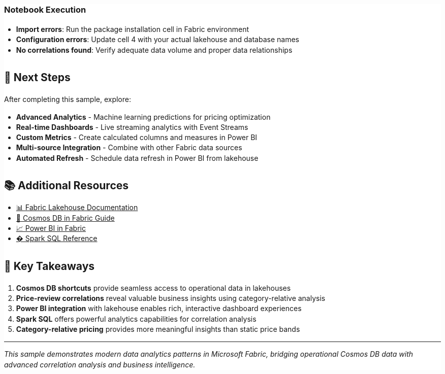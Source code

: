 ### **Notebook Execution**

- **Import errors**: Run the package installation cell in Fabric environment
- **Configuration errors**: Update cell 4 with your actual lakehouse and database names
- **No correlations found**: Verify adequate data volume and proper data relationships

## 🔄 Next Steps

After completing this sample, explore:

- **Advanced Analytics** - Machine learning predictions for pricing optimization
- **Real-time Dashboards** - Live streaming analytics with Event Streams
- **Custom Metrics** - Create calculated columns and measures in Power BI
- **Multi-source Integration** - Combine with other Fabric data sources
- **Automated Refresh** - Schedule data refresh in Power BI from lakehouse

## 📚 Additional Resources

- [📊 Fabric Lakehouse Documentation](https://docs.microsoft.com/fabric/data-engineering/lakehouse-overview)
- [🔗 Cosmos DB in Fabric Guide](https://docs.microsoft.com/fabric/database/cosmos-db/)
- [📈 Power BI in Fabric](https://docs.microsoft.com/fabric/power-bi/)
- [� Spark SQL Reference](https://docs.microsoft.com/fabric/data-engineering/spark-sql-overview)

## 🎯 Key Takeaways

1. **Cosmos DB shortcuts** provide seamless access to operational data in lakehouses
2. **Price-review correlations** reveal valuable business insights using category-relative analysis
3. **Power BI integration** with lakehouse enables rich, interactive dashboard experiences  
4. **Spark SQL** offers powerful analytics capabilities for correlation analysis
5. **Category-relative pricing** provides more meaningful insights than static price bands

---

*This sample demonstrates modern data analytics patterns in Microsoft Fabric, bridging operational Cosmos DB data with advanced correlation analysis and business intelligence.*
